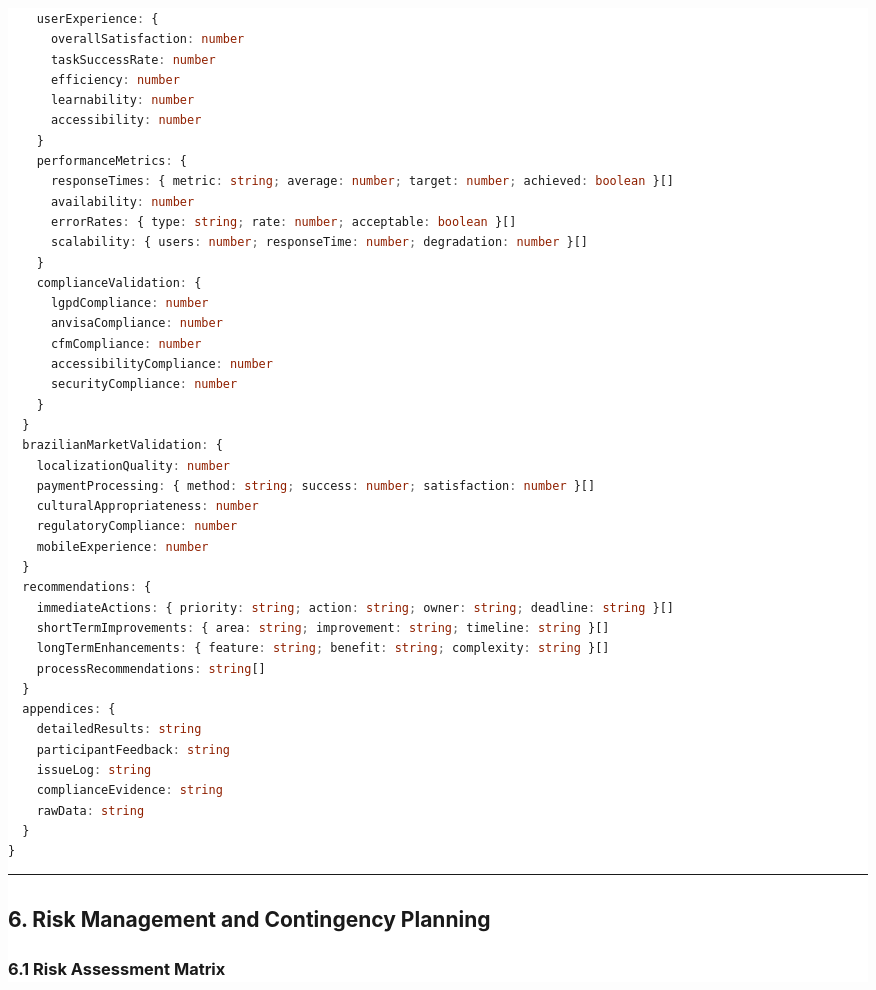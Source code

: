 ```typescript
    userExperience: {
      overallSatisfaction: number
      taskSuccessRate: number
      efficiency: number
      learnability: number
      accessibility: number
    }
    performanceMetrics: {
      responseTimes: { metric: string; average: number; target: number; achieved: boolean }[]
      availability: number
      errorRates: { type: string; rate: number; acceptable: boolean }[]
      scalability: { users: number; responseTime: number; degradation: number }[]
    }
    complianceValidation: {
      lgpdCompliance: number
      anvisaCompliance: number
      cfmCompliance: number
      accessibilityCompliance: number
      securityCompliance: number
    }
  }
  brazilianMarketValidation: {
    localizationQuality: number
    paymentProcessing: { method: string; success: number; satisfaction: number }[]
    culturalAppropriateness: number
    regulatoryCompliance: number
    mobileExperience: number
  }
  recommendations: {
    immediateActions: { priority: string; action: string; owner: string; deadline: string }[]
    shortTermImprovements: { area: string; improvement: string; timeline: string }[]
    longTermEnhancements: { feature: string; benefit: string; complexity: string }[]
    processRecommendations: string[]
  }
  appendices: {
    detailedResults: string
    participantFeedback: string
    issueLog: string
    complianceEvidence: string
    rawData: string
  }
}
```

---

## 6. Risk Management and Contingency Planning

### 6.1 Risk Assessment Matrix
